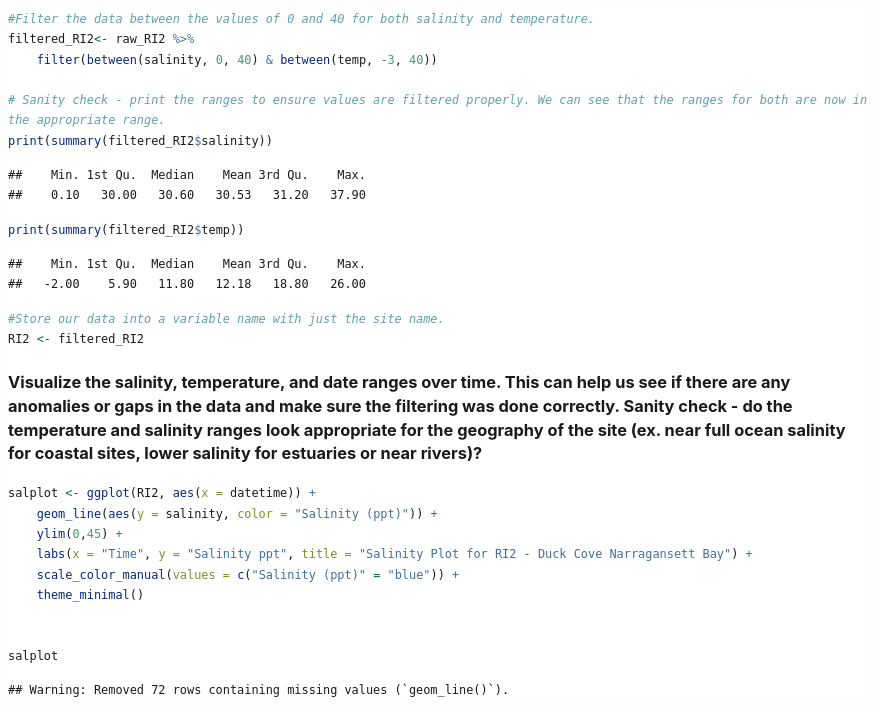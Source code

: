 ``` r
#Filter the data between the values of 0 and 40 for both salinity and temperature. 
filtered_RI2<- raw_RI2 %>%
    filter(between(salinity, 0, 40) & between(temp, -3, 40))

# Sanity check - print the ranges to ensure values are filtered properly. We can see that the ranges for both are now in the appropriate range.  
print(summary(filtered_RI2$salinity))
```

    ##    Min. 1st Qu.  Median    Mean 3rd Qu.    Max. 
    ##    0.10   30.00   30.60   30.53   31.20   37.90

``` r
print(summary(filtered_RI2$temp))
```

    ##    Min. 1st Qu.  Median    Mean 3rd Qu.    Max. 
    ##   -2.00    5.90   11.80   12.18   18.80   26.00

``` r
#Store our data into a variable name with just the site name. 
RI2 <- filtered_RI2
```

### Visualize the salinity, temperature, and date ranges over time. This can help us see if there are any anomalies or gaps in the data and make sure the filtering was done correctly. Sanity check - do the temperature and salinity ranges look appropriate for the geography of the site (ex. near full ocean salinity for coastal sites, lower salinity for estuaries or near rivers)?

``` r
salplot <- ggplot(RI2, aes(x = datetime)) +
    geom_line(aes(y = salinity, color = "Salinity (ppt)")) +
    ylim(0,45) +
    labs(x = "Time", y = "Salinity ppt", title = "Salinity Plot for RI2 - Duck Cove Narragansett Bay") +
    scale_color_manual(values = c("Salinity (ppt)" = "blue")) +
    theme_minimal()


salplot
```

    ## Warning: Removed 72 rows containing missing values (`geom_line()`).

